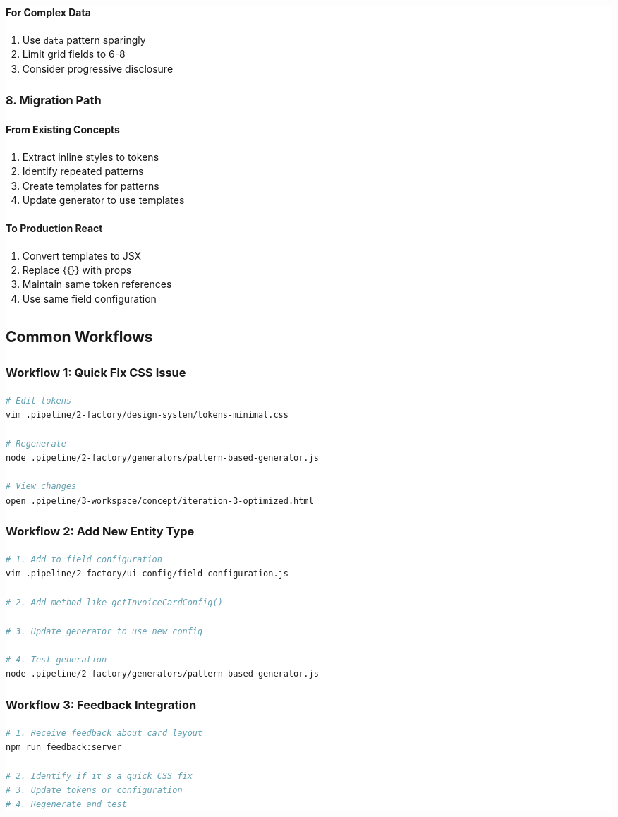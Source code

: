 #### For Complex Data
1. Use `data` pattern sparingly
2. Limit grid fields to 6-8
3. Consider progressive disclosure

### 8. Migration Path

#### From Existing Concepts
1. Extract inline styles to tokens
2. Identify repeated patterns
3. Create templates for patterns
4. Update generator to use templates

#### To Production React
1. Convert templates to JSX
2. Replace {{}} with props
3. Maintain same token references
4. Use same field configuration

## Common Workflows

### Workflow 1: Quick Fix CSS Issue
```bash
# Edit tokens
vim .pipeline/2-factory/design-system/tokens-minimal.css

# Regenerate
node .pipeline/2-factory/generators/pattern-based-generator.js

# View changes
open .pipeline/3-workspace/concept/iteration-3-optimized.html
```

### Workflow 2: Add New Entity Type
```bash
# 1. Add to field configuration
vim .pipeline/2-factory/ui-config/field-configuration.js

# 2. Add method like getInvoiceCardConfig()

# 3. Update generator to use new config

# 4. Test generation
node .pipeline/2-factory/generators/pattern-based-generator.js
```

### Workflow 3: Feedback Integration
```bash
# 1. Receive feedback about card layout
npm run feedback:server

# 2. Identify if it's a quick CSS fix
# 3. Update tokens or configuration
# 4. Regenerate and test
```
